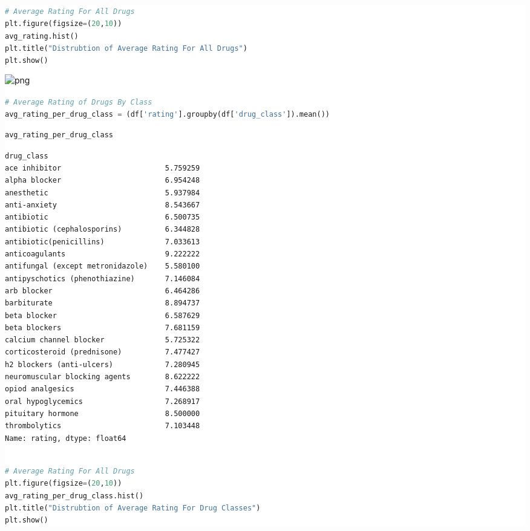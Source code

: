 


```python
# Average Rating For All Drugs
plt.figure(figsize=(20,10))
avg_rating.hist()
plt.title("Distrubtion of Average Rating For All Drugs")
plt.show()
```


![png](output_36_0.png)



```python
# Average Rating of Drugs By Class
avg_rating_per_drug_class = (df['rating'].groupby(df['drug_class']).mean())
```


```python
avg_rating_per_drug_class
```




    drug_class
    ace inhibitor                        5.759259
    alpha blocker                        6.954248
    anesthetic                           5.937984
    anti-anxiety                         8.543667
    antibiotic                           6.500735
    antibiotic (cephalosporins)          6.344828
    antibiotic(penicillins)              7.033613
    anticoagulants                       9.222222
    antifungal (except metronidazole)    5.580100
    antipyschotics (phenothiazine)       7.146084
    arb blocker                          6.464286
    barbiturate                          8.894737
    beta blocker                         6.587629
    beta blockers                        7.681159
    calcium channel blocker              5.725322
    corticosteroid (prednisone)          7.477427
    h2 blockers (anti-ulcers)            7.280945
    neuromuscular blocking agents        8.622222
    opiod analgesics                     7.446388
    oral hypoglycemics                   7.268917
    pituitary hormone                    8.500000
    thrombolytics                        7.103448
    Name: rating, dtype: float64




```python

# Average Rating For All Drugs
plt.figure(figsize=(20,10))
avg_rating_per_drug_class.hist()
plt.title("Distrubtion of Average Rating For Drug Classes")
plt.show()
```
